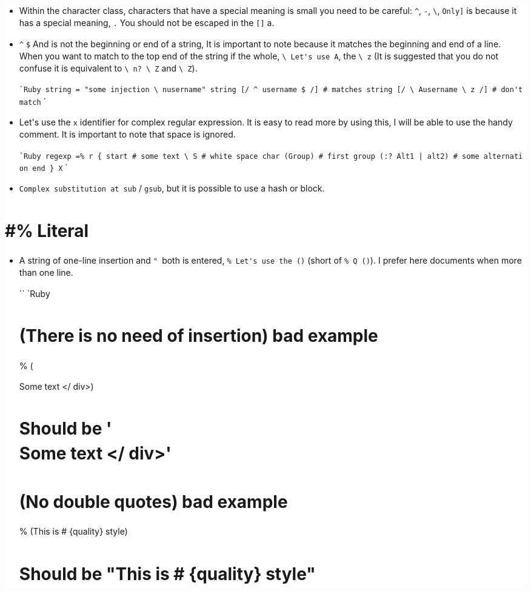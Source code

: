 * Within the character class, characters that have a special meaning is small you need to be careful:
  `^`, `-`, `\`, `Only]` is because it has a special meaning,
  `.` You should not be escaped in the `[]` a.

* `^` `$` And is not the beginning or end of a string,
  It is important to note because it matches the beginning and end of a line.
  When you want to match to the top end of the string if the whole,
  `\ Let's use A`, the `\ z`
  (It is suggested that you do not confuse it is equivalent to `\ n? \ Z` and `\ Z`).

    `` `Ruby
    string = "some injection \ nusername"
    string [/ ^ username $ /] # matches
    string [/ \ Ausername \ z /] # don't match
    `` `

* Let's use the `x` identifier for complex regular expression.
  It is easy to read more by using this,
  I will be able to use the handy comment.
  It is important to note that space is ignored.

    `` `Ruby
    regexp =% r {
      start # some text
      \ S # white space char
      (Group) # first group
      (:? Alt1 | alt2) # some alternation
      end
    } X
    `` `

* `Complex substitution at sub` / `gsub`, but it is possible to use a hash or block.

# #% Literal

* A string of one-line insertion and `" `both is entered,
  `% Let's use the ()` (short of `% Q ()`).
  I prefer here documents when more than one line.

    `` `Ruby
    # (There is no need of insertion) bad example
    % (<div Class="text"> Some text </ div>)
    # Should be '<div class="text"> Some text </ div>'

    # (No double quotes) bad example
    % (This is # {quality} style)
    # Should be "This is # {quality} style"
